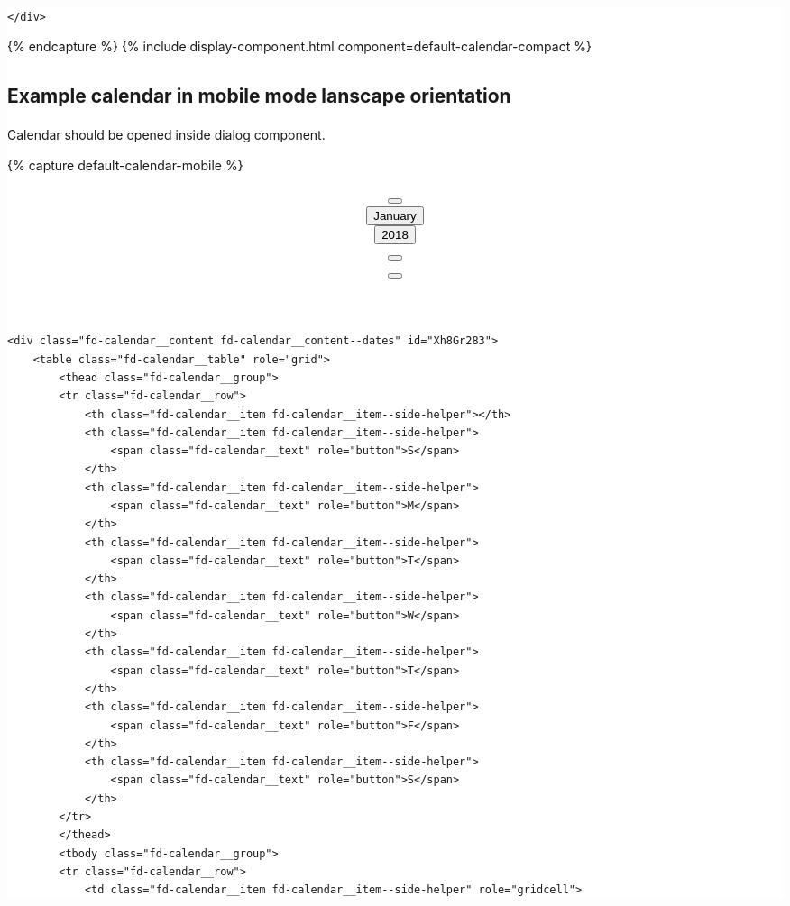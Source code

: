     </div>
</div>
{% endcapture %}
{% include display-component.html component=default-calendar-compact %}

## Example calendar in mobile mode lanscape orientation
Calendar should be opened inside dialog component.

{% capture default-calendar-mobile %}
<div class="fd-calendar fd-calendar--mobile" style="position: static;">
    <header class="fd-calendar__header">
        <div class="fd-calendar__navigation">
            <div class="fd-calendar__action fd-calendar__action--arrow-left">
                <button type="button" class="fd-button--light sap-icon--slim-arrow-left" aria-label="Previous"></button>
            </div>
            <div class="fd-calendar__action">
                <button type="button" class="fd-button--light" aria-selected="false" aria-expanded="false" aria-controls="fm3cr569">January</button>
            </div>
            <div class="fd-calendar__action">
                <button type="button" class="fd-button--light" aria-selected="false" aria-expanded="false" aria-controls="bufLe361">2018</button>
            </div>
            <div class="fd-calendar__action fd-calendar__action--arrow-right">
                <button type="button" class="fd-button--light sap-icon--slim-arrow-right" aria-label="Next"></button>
            </div>
        </div>
        <button type="button" class="fd-button--light fd-calendar__close-button" aria-controls="ZvPBg609" aria-label="Close"></button>
    </header>

    <div class="fd-calendar__content fd-calendar__content--dates" id="Xh8Gr283">
        <table class="fd-calendar__table" role="grid">
            <thead class="fd-calendar__group">
            <tr class="fd-calendar__row">
                <th class="fd-calendar__item fd-calendar__item--side-helper"></th>
                <th class="fd-calendar__item fd-calendar__item--side-helper">
                    <span class="fd-calendar__text" role="button">S</span>
                </th>
                <th class="fd-calendar__item fd-calendar__item--side-helper">
                    <span class="fd-calendar__text" role="button">M</span>
                </th>
                <th class="fd-calendar__item fd-calendar__item--side-helper">
                    <span class="fd-calendar__text" role="button">T</span>
                </th>
                <th class="fd-calendar__item fd-calendar__item--side-helper">
                    <span class="fd-calendar__text" role="button">W</span>
                </th>
                <th class="fd-calendar__item fd-calendar__item--side-helper">
                    <span class="fd-calendar__text" role="button">T</span>
                </th>
                <th class="fd-calendar__item fd-calendar__item--side-helper">
                    <span class="fd-calendar__text" role="button">F</span>
                </th>
                <th class="fd-calendar__item fd-calendar__item--side-helper">
                    <span class="fd-calendar__text" role="button">S</span>
                </th>
            </tr>
            </thead>
            <tbody class="fd-calendar__group">
            <tr class="fd-calendar__row">
                <td class="fd-calendar__item fd-calendar__item--side-helper" role="gridcell">